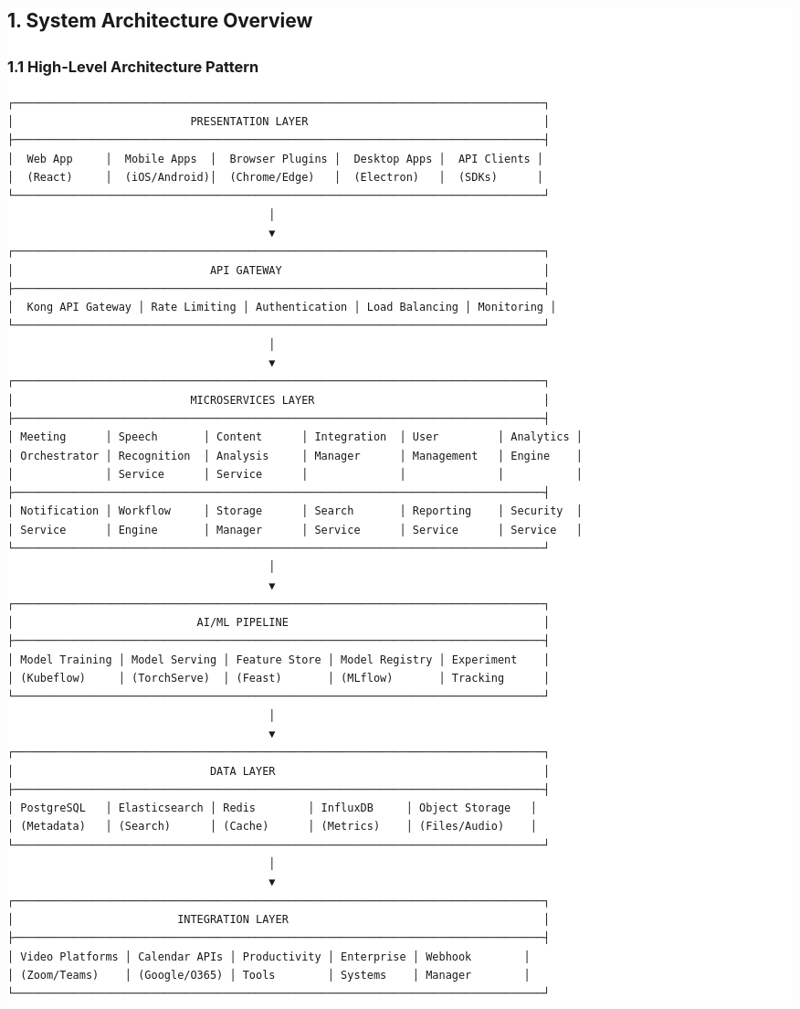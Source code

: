 ## 1. System Architecture Overview

### 1.1 High-Level Architecture Pattern
```
┌─────────────────────────────────────────────────────────────────────────────────┐
│                           PRESENTATION LAYER                                    │
├─────────────────────────────────────────────────────────────────────────────────┤
│  Web App     │  Mobile Apps  │  Browser Plugins │  Desktop Apps │  API Clients │
│  (React)     │  (iOS/Android)│  (Chrome/Edge)   │  (Electron)   │  (SDKs)      │
└─────────────────────────────────────────────────────────────────────────────────┘
                                        │
                                        ▼
┌─────────────────────────────────────────────────────────────────────────────────┐
│                              API GATEWAY                                        │
├─────────────────────────────────────────────────────────────────────────────────┤
│  Kong API Gateway │ Rate Limiting │ Authentication │ Load Balancing │ Monitoring │
└─────────────────────────────────────────────────────────────────────────────────┘
                                        │
                                        ▼
┌─────────────────────────────────────────────────────────────────────────────────┐
│                           MICROSERVICES LAYER                                   │
├─────────────────────────────────────────────────────────────────────────────────┤
│ Meeting      │ Speech       │ Content      │ Integration  │ User         │ Analytics │
│ Orchestrator │ Recognition  │ Analysis     │ Manager      │ Management   │ Engine    │
│              │ Service      │ Service      │              │              │           │
├─────────────────────────────────────────────────────────────────────────────────┤
│ Notification │ Workflow     │ Storage      │ Search       │ Reporting    │ Security  │
│ Service      │ Engine       │ Manager      │ Service      │ Service      │ Service   │
└─────────────────────────────────────────────────────────────────────────────────┘
                                        │
                                        ▼
┌─────────────────────────────────────────────────────────────────────────────────┐
│                            AI/ML PIPELINE                                       │
├─────────────────────────────────────────────────────────────────────────────────┤
│ Model Training │ Model Serving │ Feature Store │ Model Registry │ Experiment    │
│ (Kubeflow)     │ (TorchServe)  │ (Feast)       │ (MLflow)       │ Tracking      │
└─────────────────────────────────────────────────────────────────────────────────┘
                                        │
                                        ▼
┌─────────────────────────────────────────────────────────────────────────────────┐
│                              DATA LAYER                                         │
├─────────────────────────────────────────────────────────────────────────────────┤
│ PostgreSQL   │ Elasticsearch │ Redis        │ InfluxDB     │ Object Storage   │
│ (Metadata)   │ (Search)      │ (Cache)      │ (Metrics)    │ (Files/Audio)    │
└─────────────────────────────────────────────────────────────────────────────────┘
                                        │
                                        ▼
┌─────────────────────────────────────────────────────────────────────────────────┐
│                         INTEGRATION LAYER                                       │
├─────────────────────────────────────────────────────────────────────────────────┤
│ Video Platforms │ Calendar APIs │ Productivity │ Enterprise │ Webhook        │
│ (Zoom/Teams)    │ (Google/O365) │ Tools        │ Systems    │ Manager        │
└─────────────────────────────────────────────────────────────────────────────────┘
```
